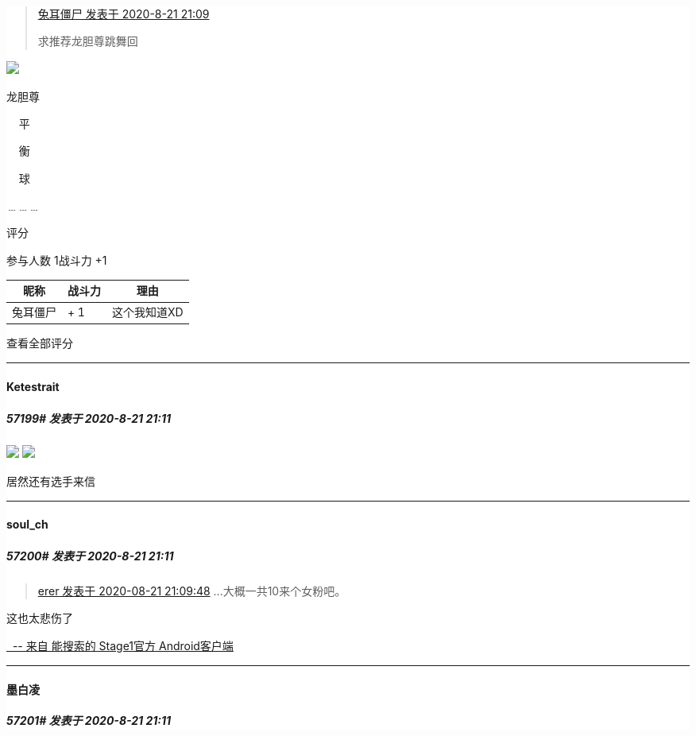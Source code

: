 
<blockquote><a href="httphttps://bbs.saraba1st.com/2b/forum.php?mod=redirect&amp;goto=findpost&amp;pid=48510335&amp;ptid=1941579" target="_blank">兔耳僵尸 发表于 2020-8-21 21:09</a>

求推荐龙胆尊跳舞回</blockquote>
<img src="https://static.saraba1st.com/image/smiley/face2017/181.png" referrerpolicy="no-referrer">

 龙胆尊         

    平

    衡

    球


﹍﹍﹍

评分


 参与人数 1战斗力 +1

|昵称|战斗力|理由|
|----|---|---|
| 兔耳僵尸| + 1|这个我知道XD|


查看全部评分


-----

####  Ketestrait  
##### 57199#       发表于 2020-8-21 21:11


<img src="http://tvax2.sinaimg.cn/large/7c16af6bly1ghyqmyjdw2j20xl0ixq65.jpg" referrerpolicy="no-referrer">

<img src="http://tva1.sinaimg.cn/large/7c16af6bly1ghyqoy1emuj20xt0j0n0z.jpg" referrerpolicy="no-referrer">


居然还有选手来信


-----

####  soul_ch  
##### 57200#       发表于 2020-8-21 21:11


<blockquote><a href="httphttps://bbs.saraba1st.com/2b/forum.php?mod=redirect&amp;goto=findpost&amp;pid=48510343&amp;ptid=1941579" target="_blank">erer 发表于 2020-08-21 21:09:48</a>
...大概一共10来个女粉吧。</blockquote>这也太悲伤了

[  -- 来自 能搜索的 Stage1官方 Android客户端](https://www.coolapk.com/apk/140634)


-----

####  墨白凌  
##### 57201#       发表于 2020-8-21 21:11
